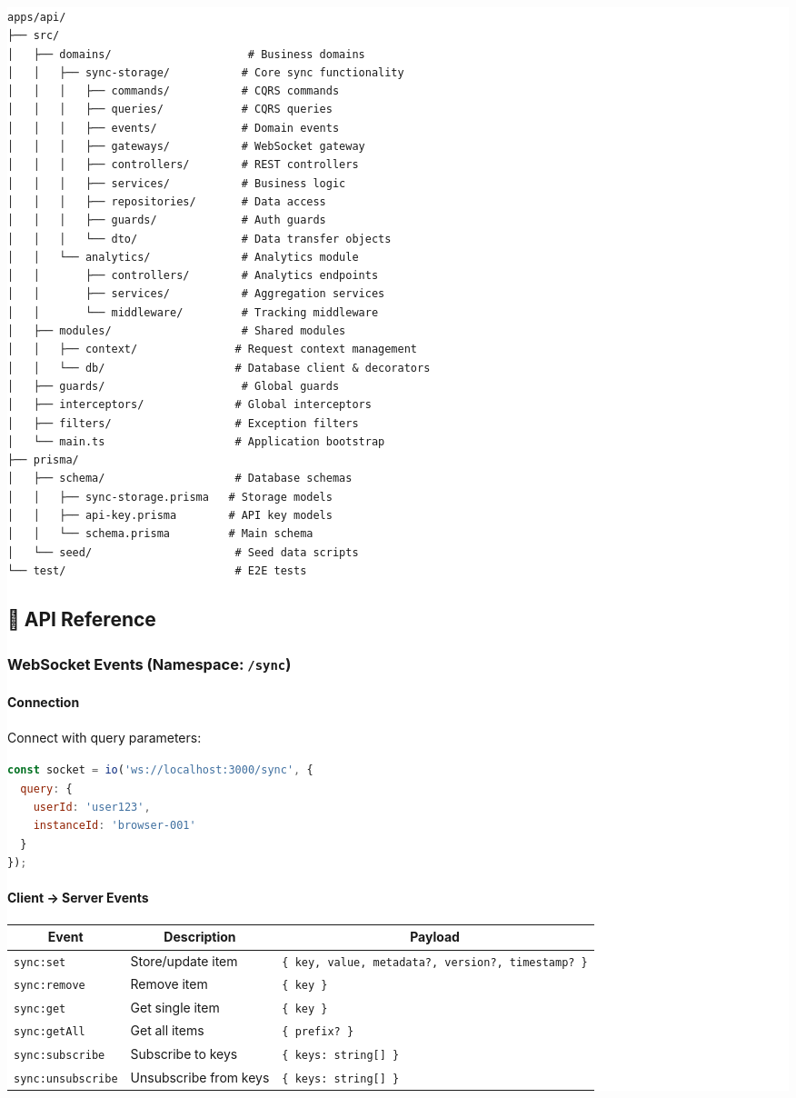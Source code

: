 ```
apps/api/
├── src/
│   ├── domains/                     # Business domains
│   │   ├── sync-storage/           # Core sync functionality
│   │   │   ├── commands/           # CQRS commands
│   │   │   ├── queries/            # CQRS queries
│   │   │   ├── events/             # Domain events
│   │   │   ├── gateways/           # WebSocket gateway
│   │   │   ├── controllers/        # REST controllers
│   │   │   ├── services/           # Business logic
│   │   │   ├── repositories/       # Data access
│   │   │   ├── guards/             # Auth guards
│   │   │   └── dto/                # Data transfer objects
│   │   └── analytics/              # Analytics module
│   │       ├── controllers/        # Analytics endpoints
│   │       ├── services/           # Aggregation services
│   │       └── middleware/         # Tracking middleware
│   ├── modules/                    # Shared modules
│   │   ├── context/               # Request context management
│   │   └── db/                    # Database client & decorators
│   ├── guards/                     # Global guards
│   ├── interceptors/              # Global interceptors
│   ├── filters/                   # Exception filters
│   └── main.ts                    # Application bootstrap
├── prisma/
│   ├── schema/                    # Database schemas
│   │   ├── sync-storage.prisma   # Storage models
│   │   ├── api-key.prisma        # API key models
│   │   └── schema.prisma         # Main schema
│   └── seed/                      # Seed data scripts
└── test/                          # E2E tests
```

## 📡 API Reference

### WebSocket Events (Namespace: `/sync`)

#### Connection
Connect with query parameters:
```javascript
const socket = io('ws://localhost:3000/sync', {
  query: {
    userId: 'user123',
    instanceId: 'browser-001'
  }
});
```

#### Client → Server Events

| Event | Description | Payload |
|-------|-------------|---------|
| `sync:set` | Store/update item | `{ key, value, metadata?, version?, timestamp? }` |
| `sync:remove` | Remove item | `{ key }` |
| `sync:get` | Get single item | `{ key }` |
| `sync:getAll` | Get all items | `{ prefix? }` |
| `sync:subscribe` | Subscribe to keys | `{ keys: string[] }` |
| `sync:unsubscribe` | Unsubscribe from keys | `{ keys: string[] }` |
